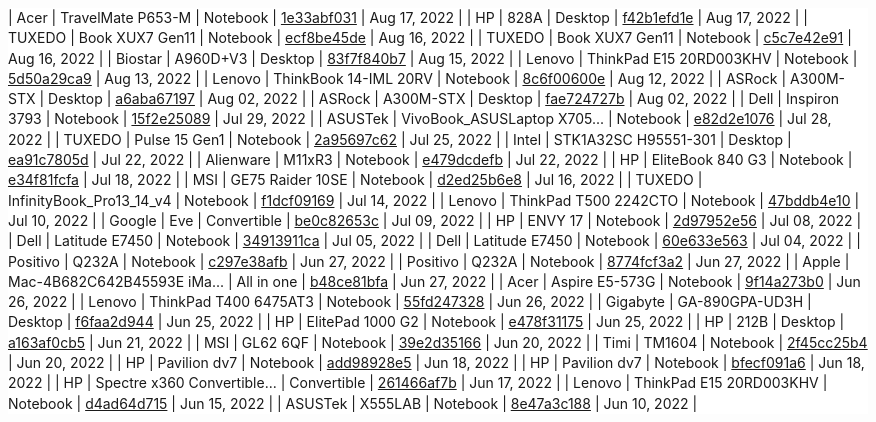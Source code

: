 | Acer          | TravelMate P653-M           | Notebook    | [1e33abf031](https://linux-hardware.org/?probe=1e33abf031) | Aug 17, 2022 |
| HP            | 828A                        | Desktop     | [f42b1efd1e](https://linux-hardware.org/?probe=f42b1efd1e) | Aug 17, 2022 |
| TUXEDO        | Book XUX7 Gen11             | Notebook    | [ecf8be45de](https://linux-hardware.org/?probe=ecf8be45de) | Aug 16, 2022 |
| TUXEDO        | Book XUX7 Gen11             | Notebook    | [c5c7e42e91](https://linux-hardware.org/?probe=c5c7e42e91) | Aug 16, 2022 |
| Biostar       | A960D+V3                    | Desktop     | [83f7f840b7](https://linux-hardware.org/?probe=83f7f840b7) | Aug 15, 2022 |
| Lenovo        | ThinkPad E15 20RD003KHV     | Notebook    | [5d50a29ca9](https://linux-hardware.org/?probe=5d50a29ca9) | Aug 13, 2022 |
| Lenovo        | ThinkBook 14-IML 20RV       | Notebook    | [8c6f00600e](https://linux-hardware.org/?probe=8c6f00600e) | Aug 12, 2022 |
| ASRock        | A300M-STX                   | Desktop     | [a6aba67197](https://linux-hardware.org/?probe=a6aba67197) | Aug 02, 2022 |
| ASRock        | A300M-STX                   | Desktop     | [fae724727b](https://linux-hardware.org/?probe=fae724727b) | Aug 02, 2022 |
| Dell          | Inspiron 3793               | Notebook    | [15f2e25089](https://linux-hardware.org/?probe=15f2e25089) | Jul 29, 2022 |
| ASUSTek       | VivoBook_ASUSLaptop X705... | Notebook    | [e82d2e1076](https://linux-hardware.org/?probe=e82d2e1076) | Jul 28, 2022 |
| TUXEDO        | Pulse 15 Gen1               | Notebook    | [2a95697c62](https://linux-hardware.org/?probe=2a95697c62) | Jul 25, 2022 |
| Intel         | STK1A32SC H95551-301        | Desktop     | [ea91c7805d](https://linux-hardware.org/?probe=ea91c7805d) | Jul 22, 2022 |
| Alienware     | M11xR3                      | Notebook    | [e479dcdefb](https://linux-hardware.org/?probe=e479dcdefb) | Jul 22, 2022 |
| HP            | EliteBook 840 G3            | Notebook    | [e34f81fcfa](https://linux-hardware.org/?probe=e34f81fcfa) | Jul 18, 2022 |
| MSI           | GE75 Raider 10SE            | Notebook    | [d2ed25b6e8](https://linux-hardware.org/?probe=d2ed25b6e8) | Jul 16, 2022 |
| TUXEDO        | InfinityBook_Pro13_14_v4    | Notebook    | [f1dcf09169](https://linux-hardware.org/?probe=f1dcf09169) | Jul 14, 2022 |
| Lenovo        | ThinkPad T500 2242CTO       | Notebook    | [47bddb4e10](https://linux-hardware.org/?probe=47bddb4e10) | Jul 10, 2022 |
| Google        | Eve                         | Convertible | [be0c82653c](https://linux-hardware.org/?probe=be0c82653c) | Jul 09, 2022 |
| HP            | ENVY 17                     | Notebook    | [2d97952e56](https://linux-hardware.org/?probe=2d97952e56) | Jul 08, 2022 |
| Dell          | Latitude E7450              | Notebook    | [34913911ca](https://linux-hardware.org/?probe=34913911ca) | Jul 05, 2022 |
| Dell          | Latitude E7450              | Notebook    | [60e633e563](https://linux-hardware.org/?probe=60e633e563) | Jul 04, 2022 |
| Positivo      | Q232A                       | Notebook    | [c297e38afb](https://linux-hardware.org/?probe=c297e38afb) | Jun 27, 2022 |
| Positivo      | Q232A                       | Notebook    | [8774fcf3a2](https://linux-hardware.org/?probe=8774fcf3a2) | Jun 27, 2022 |
| Apple         | Mac-4B682C642B45593E iMa... | All in one  | [b48ce81bfa](https://linux-hardware.org/?probe=b48ce81bfa) | Jun 27, 2022 |
| Acer          | Aspire E5-573G              | Notebook    | [9f14a273b0](https://linux-hardware.org/?probe=9f14a273b0) | Jun 26, 2022 |
| Lenovo        | ThinkPad T400 6475AT3       | Notebook    | [55fd247328](https://linux-hardware.org/?probe=55fd247328) | Jun 26, 2022 |
| Gigabyte      | GA-890GPA-UD3H              | Desktop     | [f6faa2d944](https://linux-hardware.org/?probe=f6faa2d944) | Jun 25, 2022 |
| HP            | ElitePad 1000 G2            | Notebook    | [e478f31175](https://linux-hardware.org/?probe=e478f31175) | Jun 25, 2022 |
| HP            | 212B                        | Desktop     | [a163af0cb5](https://linux-hardware.org/?probe=a163af0cb5) | Jun 21, 2022 |
| MSI           | GL62 6QF                    | Notebook    | [39e2d35166](https://linux-hardware.org/?probe=39e2d35166) | Jun 20, 2022 |
| Timi          | TM1604                      | Notebook    | [2f45cc25b4](https://linux-hardware.org/?probe=2f45cc25b4) | Jun 20, 2022 |
| HP            | Pavilion dv7                | Notebook    | [add98928e5](https://linux-hardware.org/?probe=add98928e5) | Jun 18, 2022 |
| HP            | Pavilion dv7                | Notebook    | [bfecf091a6](https://linux-hardware.org/?probe=bfecf091a6) | Jun 18, 2022 |
| HP            | Spectre x360 Convertible... | Convertible | [261466af7b](https://linux-hardware.org/?probe=261466af7b) | Jun 17, 2022 |
| Lenovo        | ThinkPad E15 20RD003KHV     | Notebook    | [d4ad64d715](https://linux-hardware.org/?probe=d4ad64d715) | Jun 15, 2022 |
| ASUSTek       | X555LAB                     | Notebook    | [8e47a3c188](https://linux-hardware.org/?probe=8e47a3c188) | Jun 10, 2022 |